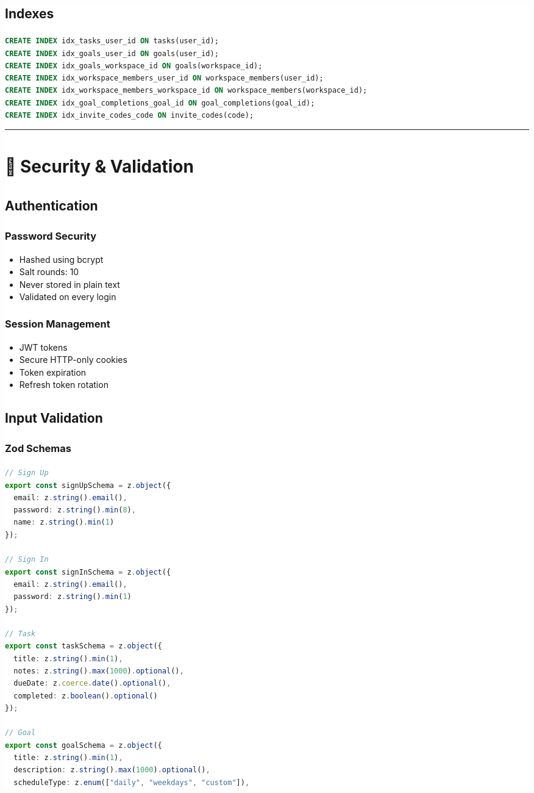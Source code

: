 ## Indexes

```sql
CREATE INDEX idx_tasks_user_id ON tasks(user_id);
CREATE INDEX idx_goals_user_id ON goals(user_id);
CREATE INDEX idx_goals_workspace_id ON goals(workspace_id);
CREATE INDEX idx_workspace_members_user_id ON workspace_members(user_id);
CREATE INDEX idx_workspace_members_workspace_id ON workspace_members(workspace_id);
CREATE INDEX idx_goal_completions_goal_id ON goal_completions(goal_id);
CREATE INDEX idx_invite_codes_code ON invite_codes(code);
```

---

# 🔐 Security & Validation

## Authentication

### Password Security
- Hashed using bcrypt
- Salt rounds: 10
- Never stored in plain text
- Validated on every login

### Session Management
- JWT tokens
- Secure HTTP-only cookies
- Token expiration
- Refresh token rotation

## Input Validation

### Zod Schemas

```typescript
// Sign Up
export const signUpSchema = z.object({
  email: z.string().email(),
  password: z.string().min(8),
  name: z.string().min(1)
});

// Sign In
export const signInSchema = z.object({
  email: z.string().email(),
  password: z.string().min(1)
});

// Task
export const taskSchema = z.object({
  title: z.string().min(1),
  notes: z.string().max(1000).optional(),
  dueDate: z.coerce.date().optional(),
  completed: z.boolean().optional()
});

// Goal
export const goalSchema = z.object({
  title: z.string().min(1),
  description: z.string().max(1000).optional(),
  scheduleType: z.enum(["daily", "weekdays", "custom"]),
```